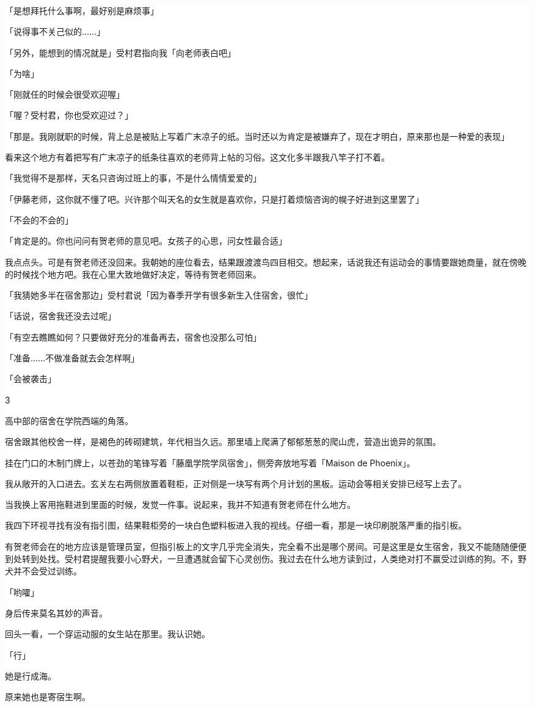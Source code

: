「是想拜托什么事啊，最好别是麻烦事」

「说得事不关己似的……」

「另外，能想到的情况就是」受村君指向我「向老师表白吧」

「为啥」

「刚就任的时候会很受欢迎喔」

「喔？受村君，你也受欢迎过？」

「那是。我刚就职的时候，背上总是被贴上写着广末凉子的纸。当时还以为肯定是被嫌弃了，现在才明白，原来那也是一种爱的表现」

看来这个地方有着把写有广末凉子的纸条往喜欢的老师背上帖的习俗。这文化多半跟我八竿子打不着。

「我觉得不是那样，天名只咨询过班上的事，不是什么情情爱爱的」

「伊藤老师，这你就不懂了吧。兴许那个叫天名的女生就是喜欢你，只是打着烦恼咨询的幌子好进到这里罢了」

「不会的不会的」

「肯定是的。你也问问有贺老师的意见吧。女孩子的心思，问女性最合适」

我点点头。可是有贺老师还没回来。我朝她的座位看去，结果跟渡渡鸟四目相交。想起来，话说我还有运动会的事情要跟她商量，就在傍晚的时候找个地方吧。我在心里大致地做好决定，等待有贺老师回来。

「我猜她多半在宿舍那边」受村君说「因为春季开学有很多新生入住宿舍，很忙」

「话说，宿舍我还没去过呢」

「有空去瞧瞧如何？只要做好充分的准备再去，宿舍也没那么可怕」

「准备……不做准备就去会怎样啊」

「会被袭击」

3

高中部的宿舍在学院西端的角落。

宿舍跟其他校舍一样，是褐色的砖砌建筑，年代相当久远。那里墙上爬满了郁郁葱葱的爬山虎，营造出诡异的氛围。

挂在门口的木制门牌上，以苍劲的笔锋写着「藤凰学院学凤宿舍」，侧旁奔放地写着「Maison de Phoenix」。

我从敞开的入口进去。玄关左右两侧放置着鞋柜，正对侧是一块写有两个月计划的黑板。运动会等相关安排已经写上去了。

当我换上客用拖鞋进到里面的时候，发觉一件事。说起来，我并不知道有贺老师在什么地方。

我四下环视寻找有没有指引图，结果鞋柜旁的一块白色塑料板进入我的视线。仔细一看，那是一块印刷脱落严重的指引板。

有贺老师会在的地方应该是管理员室，但指引板上的文字几乎完全消失，完全看不出是哪个房间。可是这里是女生宿舍，我又不能随随便便到处转到处找。受村君提醒我要小心野犬，一旦遭遇就会留下心灵创伤。我过去在什么地方读到过，人类绝对打不赢受过训练的狗。不，野犬并不会受过训练。

「哟嚯」

身后传来莫名其妙的声音。

回头一看，一个穿运动服的女生站在那里。我认识她。

「行」

她是行成海。

原来她也是寄宿生啊。
